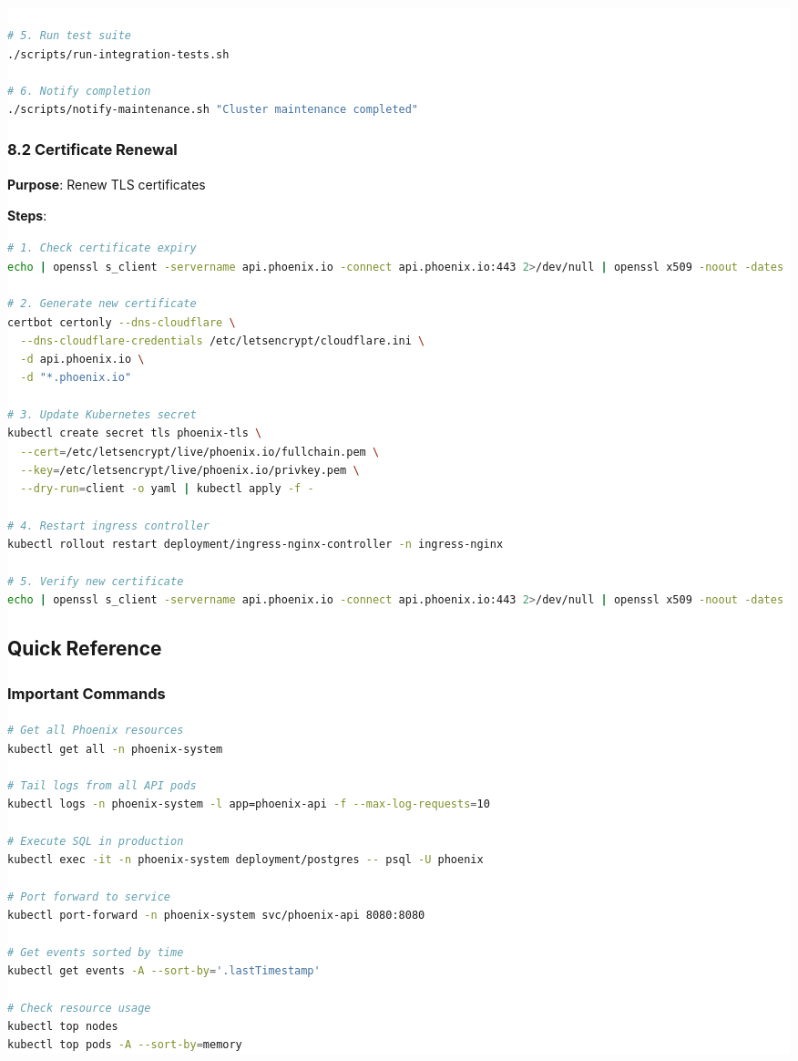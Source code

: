 ```bash

# 5. Run test suite
./scripts/run-integration-tests.sh

# 6. Notify completion
./scripts/notify-maintenance.sh "Cluster maintenance completed"
```

### 8.2 Certificate Renewal

**Purpose**: Renew TLS certificates

**Steps**:

```bash
# 1. Check certificate expiry
echo | openssl s_client -servername api.phoenix.io -connect api.phoenix.io:443 2>/dev/null | openssl x509 -noout -dates

# 2. Generate new certificate
certbot certonly --dns-cloudflare \
  --dns-cloudflare-credentials /etc/letsencrypt/cloudflare.ini \
  -d api.phoenix.io \
  -d "*.phoenix.io"

# 3. Update Kubernetes secret
kubectl create secret tls phoenix-tls \
  --cert=/etc/letsencrypt/live/phoenix.io/fullchain.pem \
  --key=/etc/letsencrypt/live/phoenix.io/privkey.pem \
  --dry-run=client -o yaml | kubectl apply -f -

# 4. Restart ingress controller
kubectl rollout restart deployment/ingress-nginx-controller -n ingress-nginx

# 5. Verify new certificate
echo | openssl s_client -servername api.phoenix.io -connect api.phoenix.io:443 2>/dev/null | openssl x509 -noout -dates
```

## Quick Reference

### Important Commands

```bash
# Get all Phoenix resources
kubectl get all -n phoenix-system

# Tail logs from all API pods
kubectl logs -n phoenix-system -l app=phoenix-api -f --max-log-requests=10

# Execute SQL in production
kubectl exec -it -n phoenix-system deployment/postgres -- psql -U phoenix

# Port forward to service
kubectl port-forward -n phoenix-system svc/phoenix-api 8080:8080

# Get events sorted by time
kubectl get events -A --sort-by='.lastTimestamp'

# Check resource usage
kubectl top nodes
kubectl top pods -A --sort-by=memory
```
